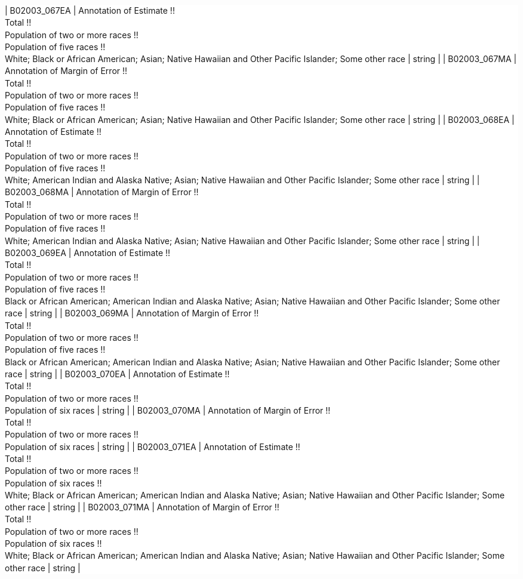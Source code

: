 | B02003_067EA | Annotation of Estimate !!<br>Total !!<br>Population of two or more races !!<br>Population of five races !!<br>White; Black or African American; Asian; Native Hawaiian and Other Pacific Islander; Some other race | string |
| B02003_067MA | Annotation of Margin of Error !!<br>Total !!<br>Population of two or more races !!<br>Population of five races !!<br>White; Black or African American; Asian; Native Hawaiian and Other Pacific Islander; Some other race | string |
| B02003_068EA | Annotation of Estimate !!<br>Total !!<br>Population of two or more races !!<br>Population of five races !!<br>White; American Indian and Alaska Native; Asian; Native Hawaiian and Other Pacific Islander; Some other race | string |
| B02003_068MA | Annotation of Margin of Error !!<br>Total !!<br>Population of two or more races !!<br>Population of five races !!<br>White; American Indian and Alaska Native; Asian; Native Hawaiian and Other Pacific Islander; Some other race | string |
| B02003_069EA | Annotation of Estimate !!<br>Total !!<br>Population of two or more races !!<br>Population of five races !!<br>Black or African American; American Indian and Alaska Native; Asian; Native Hawaiian and Other Pacific Islander; Some other race | string |
| B02003_069MA | Annotation of Margin of Error !!<br>Total !!<br>Population of two or more races !!<br>Population of five races !!<br>Black or African American; American Indian and Alaska Native; Asian; Native Hawaiian and Other Pacific Islander; Some other race | string |
| B02003_070EA | Annotation of Estimate !!<br>Total !!<br>Population of two or more races !!<br>Population of six races | string |
| B02003_070MA | Annotation of Margin of Error !!<br>Total !!<br>Population of two or more races !!<br>Population of six races | string |
| B02003_071EA | Annotation of Estimate !!<br>Total !!<br>Population of two or more races !!<br>Population of six races !!<br>White; Black or African American; American Indian and Alaska Native; Asian; Native Hawaiian and Other Pacific Islander; Some other race | string |
| B02003_071MA | Annotation of Margin of Error !!<br>Total !!<br>Population of two or more races !!<br>Population of six races !!<br>White; Black or African American; American Indian and Alaska Native; Asian; Native Hawaiian and Other Pacific Islander; Some other race | string |

